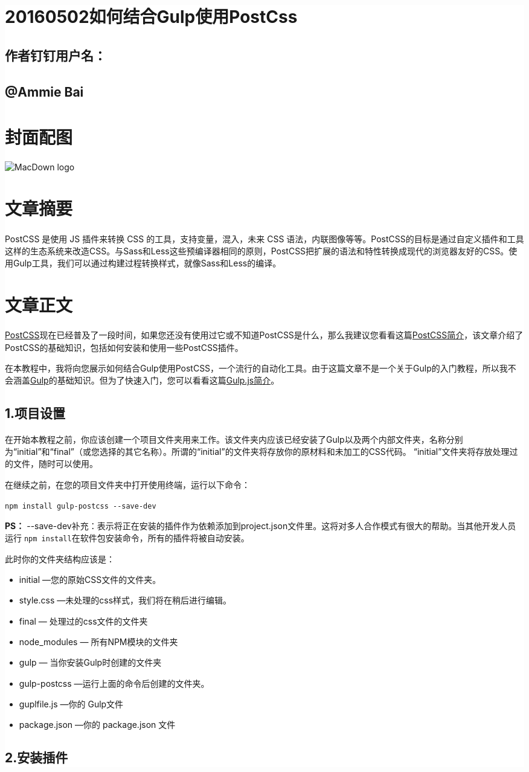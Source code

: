 # 20160502如何结合Gulp使用PostCss
## 作者钉钉用户名：
## @Ammie Bai

# **封面配图**

![MacDown logo](http://dab1nmslvvntp.cloudfront.net/wp-content/uploads/2016/03/1459366991postcss-screen.jpg)

# **文章摘要**

PostCSS 是使用 JS 插件来转换 CSS 的工具，支持变量，混入，未来 CSS 语法，内联图像等等。PostCSS的目标是通过自定义插件和工具这样的生态系统来改造CSS。与Sass和Less这些预编译器相同的原则，PostCSS把扩展的语法和特性转换成现代的浏览器友好的CSS。使用Gulp工具，我们可以通过构建过程转换样式，就像Sass和Less的编译。

# **文章正文**

[PostCSS](http://postcss.org/)现在已经普及了一段时间，如果您还没有使用过它或不知道PostCSS是什么，那么我建议您看看这篇[PostCSS简介](http://www.sitepoint.com/an-introduction-to-postcss/)，该文章介绍了PostCSS的基础知识，包括如何安装和使用一些PostCSS插件。

在本教程中，我将向您展示如何结合Gulp使用PostCSS，一个流行的自动化工具。由于这篇文章不是一个关于Gulp的入门教程，所以我不会涵盖[Gulp](http://gulpjs.com/)的基础知识。但为了快速入门，您可以看看这篇[Gulp.js简介](http://www.sitepoint.com/introduction-gulp-js/)。

## 1.项目设置

在开始本教程之前，你应该创建一个项目文件夹用来工作。该文件夹内应该已经安装了Gulp以及两个内部文件夹，名称分别为“initial”和“final”（或您选择的其它名称）。所谓的“initial”的文件夹将存放你的原材料和未加工的CSS代码。 “initial”文件夹将存放处理过的文件，随时可以使用。

在继续之前，在您的项目文件夹中打开使用终端，运行以下命令：

`npm install gulp-postcss --save-dev` 

      
**PS：** --save-dev补充：表示将正在安装的插件作为依赖添加到project.json文件里。这将对多人合作模式有很大的帮助。当其他开发人员运行
`npm install`在软件包安装命令，所有的插件将被自动安装。

此时你的文件夹结构应该是：

  * initial —您的原始CSS文件的文件夹。

   * style.css —未处理的css样式，我们将在稍后进行编辑。
  * final — 处理过的css文件的文件夹
  * node_modules — 所有NPM模块的文件夹

   * gulp — 当你安装Gulp时创建的文件夹
   * gulp-postcss —运行上面的命令后创建的文件夹。
  * guplfile.js —你的 Gulp文件
  * package.json —你的 package.json 文件

## 2.安装插件
